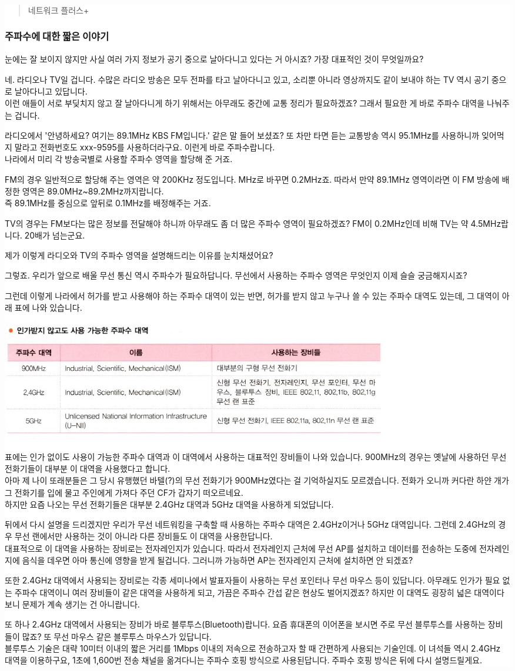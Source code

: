 

> 네트워크 플러스+

### 주파수에 대한 짧은 이야기

눈에는 잘 보이지 않지만 사실 여러 가지 정보가 공기 중으로 날아다니고 있다는 거 아시죠? 가장 대표적인 것이 무엇일까요?

네. 라디오나 TV일 겁니다. 수많은 라디오 방송은 모두 전파를 타고 날아다니고 있고, 소리뿐 아니라 영상까지도 같이 보내야 하는 TV 역시 공기 중으로 날아다니고 있답니다.  
이런 애들이 서로 부딪치지 않고 잘 날아다니게 하기 위해서는 아무래도 중간에 교통 정리가 필요하겠죠? 그래서 필요한 게 바로 주파수 대역을 나눠주는 겁니다.

라디오에서 '안녕하세요? 여기는 89.1MHz KBS FM입니다.' 같은 말 들어 보셨죠? 또 차만 타면 듣는 교통방송 역시 95.1MHz를 사용하니까 잊어먹지 말라고 전화번호도 xxx-9595를 사용하더라구요. 이런게 바로 주파수랍니다.  
나라에서 미리 각 방송국별로 사용할 주파수 영역을 할당해 준 거죠.

FM의 경우 일반적으로 할당해 주는 영역은 약 200KHz 정도입니다. MHz로 바꾸면 0.2MHz죠. 따라서 만약 89.1MHz 영역이라면 이 FM 방송에 배정한 영역은 89.0MHz~89.2MHz까지랍니다.  
즉 89.1MHz를 중심으로 앞뒤로 0.1MHz를 배정해주는 거죠.

TV의 경우는 FM보다는 많은 정보를 전달해야 하니까 아무래도 좀 더 많은 주파수 영역이 필요하겠죠? FM이 0.2MHz인데 비해 TV는 약 4.5MHz랍니다. 20배가 넘는군요.

제가 이렇게 라디오와 TV의 주파수 영역을 설명해드리는 이유를 눈치채셨어요?

그렇죠. 우리가 앞으로 배울 무선 통신 역시 주파수가 필요하답니다. 무선에서 사용하는 주파수 영역은 무엇인지 이제 슬슬 궁금해지시죠?

그런데 이렇게 나라에서 허가를 받고 사용해야 하는 주파수 대역이 있는 반면, 허가를 받지 않고 누구나 쓸 수 있는 주파수 대역도 있는데, 그 대역이 아래 표에 나와 있습니다.

![](./img/2-4/ex7.jpg)

표에는 인가 없이도 사용이 가능한 주파수 대역과 이 대역에서 사용하는 대표적인 장비들이 나와 있습니다. 900MHz의 경우는 옛날에 사용하던 무선 전화기들이 대부분 이 대역을 사용했다고 합니다.  
아마 제 나이 또래분들은 그 당시 유행했던 바텔(?)의 무선 전화기가 900MHz였다는 걸 기억하실지도 모르겠습니다. 전화가 오니까 커다란 하얀 개가 그 전화기를 입에 물고 주인에게 가져다 주던 CF가 갑자기 떠오르네요.  
하지만 요즘 나오는 무선 전화기들은 대부분 2.4GHz 대역과 5GHz 대역을 사용하게 되었답니다.

뒤에서 다시 설명을 드리겠지만 우리가 무선 네트워킹을 구축할 때 사용하는 주파수 대역은 2.4GHz이거나 5GHz 대역입니다. 그런데 2.4GHz의 경우 무선 랜에서만 사용하는 것이 아니라 다른 장비들도 이 대역을 사용한답니다.  
대표적으로 이 대역을 사용하는 장비로는 전자레인지가 있습니다. 따라서 전자레인지 근처에 무선 AP를 설치하고 데이터를 전송하는 도중에 전자레인지에 음식을 데우면 아마 통신에 영향을 받게 될겁니다. 그러니까 가능하면 AP는 전자레인지 근처에 설치하면 안 되겠죠?

또한 2.4GHz 대역에서 사용되는 장비로는 각종 세미나에서 발표자들이 사용하는 무선 포인터나 무선 마우스 등이 있답니다. 아무래도 인가가 필요 없는 주파수 대역이니 여러 장비들이 같은 대역을 사용하게 되고, 가끔은 주파수 간섭 같은 현상도 벌어지겠죠? 하지만 이 대역도 굉장히 넓은 대역이다 보니 문제가 계속 생기는 건 아니랍니다.

또 하나 2.4GHz 대역에서 사용되는 장비가 바로 블루투스(Bluetooth)랍니다. 요즘 휴대폰의 이어폰을 보시면 주로 무선 블루투스를 사용하는 장비들이 많죠? 또 무선 마우스 같은 블루투스 마우스가 있답니다.  
블루투스 기술은 대략 10미터 이내의 짧은 거리를 1Mbps 이내의 저속으로 전송하고자 할 때 간편하게 사용되는 기술인데. 이 녀석들 역시 2.4GHz 대역을 이용하구요, 1초에 1,600번 전송 채널을 옮겨다니는 주파수 호핑 방식으로 사용된답니다. 주파수 호핑 방식은 뒤에 다시 설명드릴게요.
